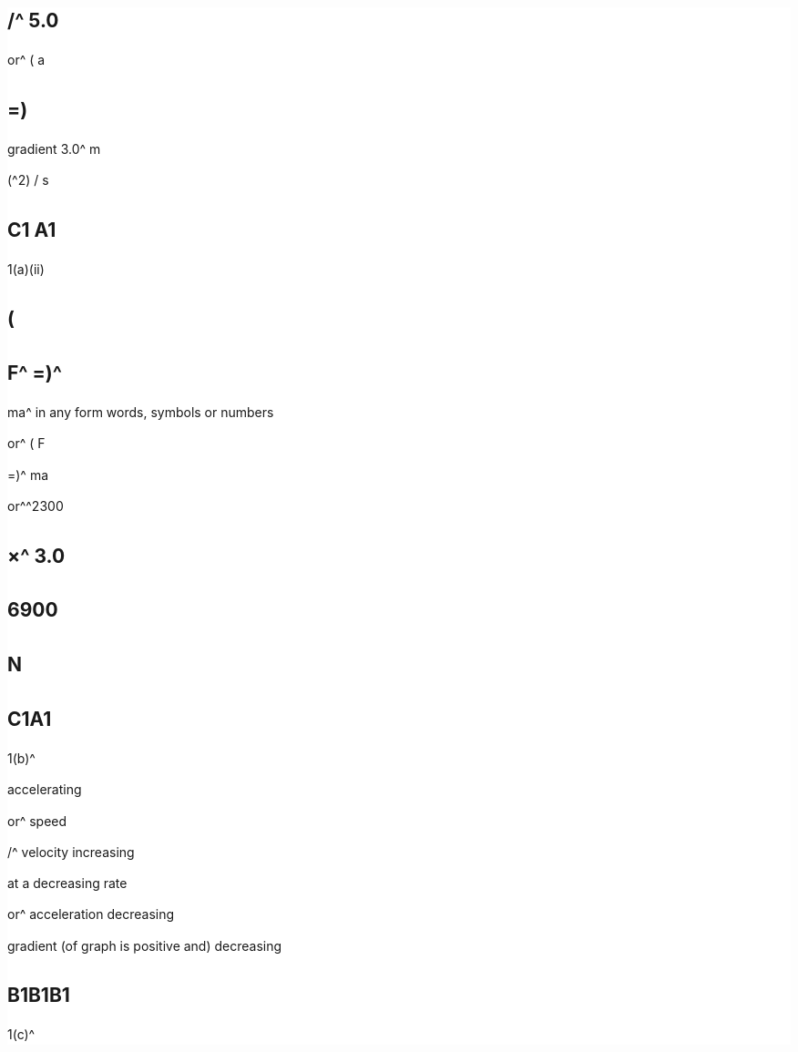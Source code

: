 ## /^ 5.0 

 or^ ( a 

## =) 

 gradient 3.0^ m 

(^2) / s 

## C1 A1 

 1(a)(ii) 

## ( 

## F^ =)^ 

 ma^ in any form words, symbols or numbers 

 or^ ( F 

 =)^ ma 

 or^^2300 

## ×^ 3.0 

## 6900 

## N 

## C1A1 

 1(b)^ 

 accelerating 

 or^ speed 

 /^ velocity increasing 

 at a decreasing rate 

 or^ acceleration decreasing 

 gradient (of graph is positive and) decreasing 

## B1B1B1 

 1(c)^ 

